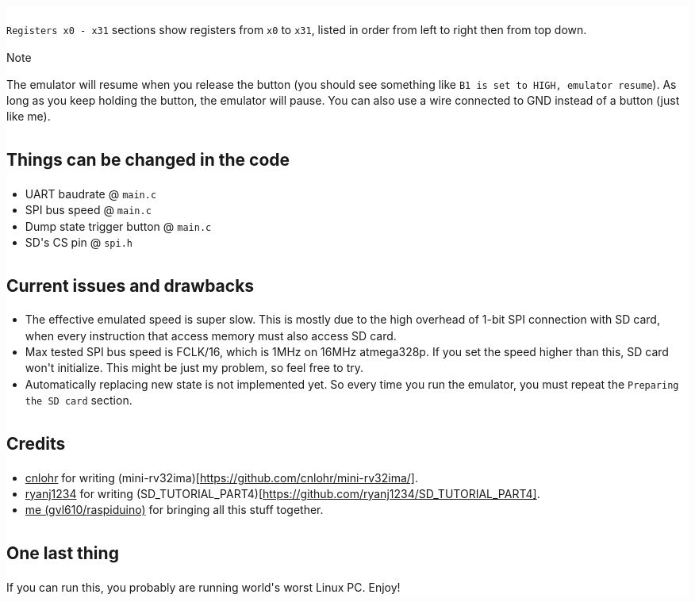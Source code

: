 <br>`Registers x0 - x31` sections show registers from `x0` to `x31`, listed in order from left to right then from top down.

> [!NOTE]  
> The emulator will resume when you release the button (you should see something like `B1 is set to HIGH, emulator resume`). As long as you keep holding the button, the emulator will pause. You can also use a wire connected to GND instead of a button (just like me).

## Things can be changed in the code
- UART baudrate @ `main.c`
- SPI bus speed @ `main.c`
- Dump state trigger button @ `main.c`
- SD's CS pin @ `spi.h`

## Current issues and drawbacks
- The effective emulated speed is super slow. This is mostly due to the high overhead of 1-bit SPI connection with SD card, when every instruction that access memory must also access SD card.
- Max tested SPI bus speed is FCLK/16, which is 1MHz on 16MHz atmega328p. If you set the speed higher than this, SD card won't initialize. This might be just my problem, so feel free to try.
- Automatically replacing new state is not implemented yet. So every time you run the emulator, you must repeat the `Preparing the SD card` section.

## Credits
- [cnlohr](https://github.com/cnlohr) for writing (mini-rv32ima)[https://github.com/cnlohr/mini-rv32ima/].
- [ryanj1234](https://github.com/ryanj1234) for writing (SD_TUTORIAL_PART4)[https://github.com/ryanj1234/SD_TUTORIAL_PART4].
- [me (gvl610/raspiduino)](https://github.com/raspiduino) for bringing all this stuff together.

## One last thing
If you can run this, you probably are running world's worst Linux PC. Enjoy!

